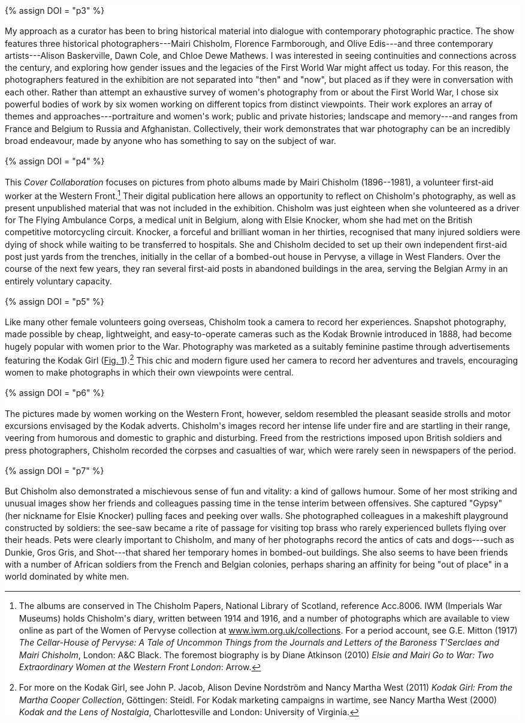 {% assign DOI = "p3" %}

My approach as a curator has been to bring historical material into dialogue with contemporary photographic practice. The show features three historical photographers---Mairi Chisholm, Florence Farmborough, and Olive Edis---and three contemporary artists---Alison Baskerville, Dawn Cole, and Chloe Dewe Mathews. I was interested in seeing continuities and connections across the century, and exploring how gender issues and the legacies of the First World War might affect us today. For this reason, the photographers featured in the exhibition are not separated into "then" and "now", but placed as if they were in conversation with each other. Rather than attempt an exhaustive survey of women's photography from or about the First World War, I chose six powerful bodies of work by six women working on different topics from distinct viewpoints. Their work explores an array of themes and approaches---portraiture and women's work; public and private histories; landscape and memory---and ranges from France and Belgium to Russia and Afghanistan. Collectively, their work demonstrates that war photography can be an incredibly broad endeavour, made by anyone who has something to say on the subject of war.

{% assign DOI = "p4" %}

This *Cover Collaboration* focuses on pictures from photo albums made by Mairi Chisholm (1896--1981), a volunteer first-aid worker at the Western Front.[^3] Their digital publication here allows an opportunity to reflect on Chisholm's photography, as well as present unpublished material that was not included in the exhibition. Chisholm was just eighteen when she volunteered as a driver for The Flying Ambulance Corps, a medical unit in Belgium, along with Elsie Knocker, whom she had met on the British competitive motorcycling circuit. Knocker, a forceful and brilliant woman in her thirties, recognised that many injured soldiers were dying of shock while waiting to be transferred to hospitals. She and Chisholm decided to set up their own independent first-aid post just yards from the trenches, initially in the cellar of a bombed-out house in Pervyse, a village in West Flanders. Over the course of the next few years, they ran several first-aid posts in abandoned buildings in the area, serving the Belgian Army in an entirely voluntary capacity.

{% assign DOI = "p5" %}

Like many other female volunteers going overseas, Chisholm took a camera to record her experiences. Snapshot photography, made possible by cheap, lightweight, and easy-to-operate cameras such as the Kodak Brownie introduced in 1888, had become hugely popular with women prior to the War. Photography was marketed as a suitably feminine pastime through advertisements featuring the Kodak Girl ([Fig. 1](#figure1)).[^4] This chic and modern figure used her camera to record her adventures and travels, encouraging women to make photographs in which their own viewpoints were central.

{% assign DOI = "p6" %}

The pictures made by women working on the Western Front, however, seldom resembled the pleasant seaside strolls and motor excursions envisaged by the Kodak adverts. Chisholm's images record her intense life under fire and are startling in their range, veering from humorous and domestic to graphic and disturbing. Freed from the restrictions imposed upon British soldiers and press photographers, Chisholm recorded the corpses and casualties of war, which were rarely seen in newspapers of the period.

{% assign DOI = "p7" %}

But Chisholm also demonstrated a mischievous sense of fun and vitality: a kind of gallows humour. Some of her most striking and unusual images show her friends and colleagues passing time in the tense interim between offensives. She captured "Gypsy" (her nickname for Elsie Knocker) pulling faces and peeking over walls. She photographed colleagues in a makeshift playground constructed by soldiers: the see-saw became a rite of passage for visiting top brass who rarely experienced bullets flying over their heads. Pets were clearly important to Chisholm, and many of her photographs record the antics of cats and dogs---such as Dunkie, Gros Gris, and Shot---that shared her temporary homes in bombed-out buildings. She also seems to have been friends with a number of African soldiers from the French and Belgian colonies, perhaps sharing an affinity for being "out of place" in a world dominated by white men.


[^1]: The term appears in a short story called "The Point of View" in *The Green Curve and Other Stories* by Ole Luk-Oie (Lt. Col. Ernest Dunlop Swinton), published in 1914 by Garden City New York: Doubleday, Page and Company, p.243.
[^2]: I discuss war photography as a gendered practice in greater depth in my doctoral dissertation "Calling the Shots: Women\'s Photographic Engagement with War in Hemispheric America, 1910--1990", available online at [http://etheses.dur.ac.uk](http://etheses.dur.ac.uk).
[^3]: The albums are conserved in The Chisholm Papers, National Library of Scotland, reference Acc.8006. IWM (Imperials War Museums) holds Chisholm's diary, written between 1914 and 1916, and a number of photographs which are available to view online as part of the Women of Pervyse collection at www.iwm.org.uk/collections. For a period account, see G.E. Mitton (1917) *The Cellar-House of Pervyse: A Tale of Uncommon Things from the Journals and Letters of the Baroness T\'Serclaes and Mairi Chisholm*, London: A&C Black. The foremost biography is by Diane Atkinson (2010) *Elsie and Mairi Go to War: Two Extraordinary Women at the Western Front London*: Arrow.
[^4]: For more on the Kodak Girl, see John P. Jacob, Alison Devine Nordström and Nancy Martha West (2011) *Kodak Girl: From the Martha Cooper Collection*, Göttingen: Steidl. For Kodak marketing campaigns in wartime, see Nancy Martha West (2000) *Kodak and the Lens of Nostalgia*, Charlottesville and London: University of Virginia.
[^5]: The Chisholm Papers, National Library of Scotland, reference Acc.8006.
[^6]: Cited in Diane Atkinson (2010) *Elsie and Mairi Go to War: Two Extraordinary Women at the Western Front*, London: Arrow, p.72.
[^7]: There is an outstanding collection of First World War albums, including many by women, in the Liddle Collection, Special Collections, University of Leeds, reference LIDDLE/WW1. Some of these are featured in New Focus (eds) (2017) *No Man's Land: Young People Uncover Women's Viewpoints on the First World War* Bradford: Impressions Gallery. For an excellent discussion of snapshots and albums by male soldiers in the First World War, see Janina Struk *Private Pictures: Soldiers\' Inside View of War*, London: I.B. Tauris.
[^8]: Images of Chisholm and Knocker by British official photographer, Lt. Ernest Brooks can be found in IWM (Imperial War Museums), Ministry of Information First World War Official Collection, available to view online at [www.iwm.org.uk/collections](http://www.iwm.org.uk/collections).
